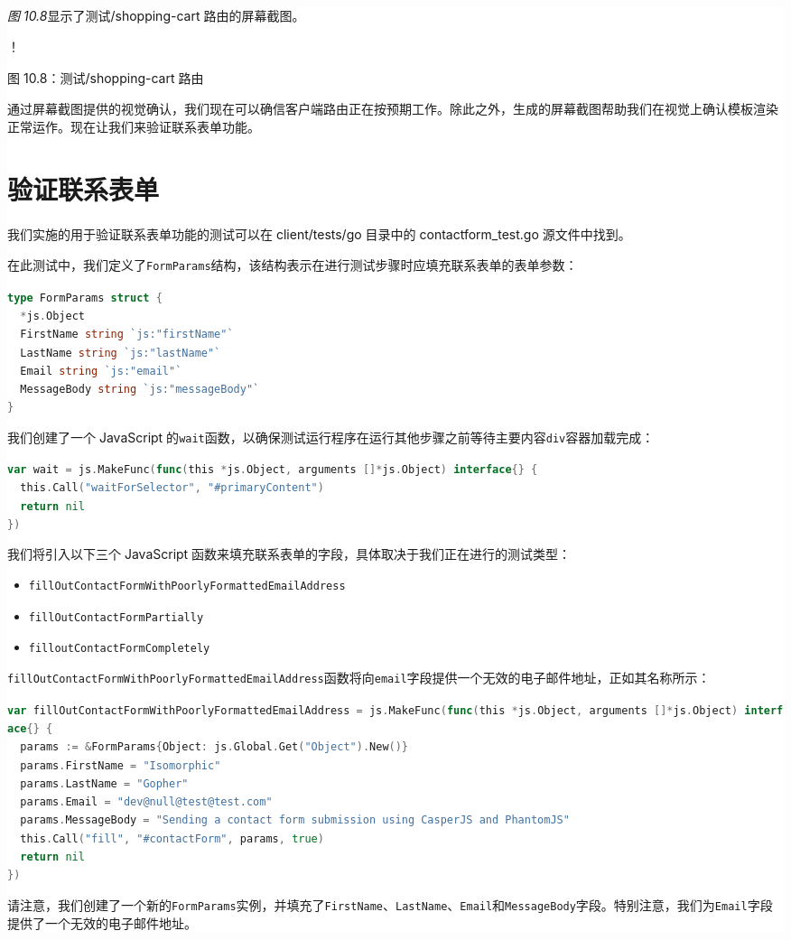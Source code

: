 *图 10.8*显示了测试/shopping-cart 路由的屏幕截图。

！[](img/7d93df9f-ec48-4fdd-bbde-00e75c0dfce5.jpg)

图 10.8：测试/shopping-cart 路由

通过屏幕截图提供的视觉确认，我们现在可以确信客户端路由正在按预期工作。除此之外，生成的屏幕截图帮助我们在视觉上确认模板渲染正常运作。现在让我们来验证联系表单功能。

# 验证联系表单

我们实施的用于验证联系表单功能的测试可以在 client/tests/go 目录中的 contactform_test.go 源文件中找到。

在此测试中，我们定义了`FormParams`结构，该结构表示在进行测试步骤时应填充联系表单的表单参数：

```go
type FormParams struct {
  *js.Object
  FirstName string `js:"firstName"`
  LastName string `js:"lastName"`
  Email string `js:"email"`
  MessageBody string `js:"messageBody"`
}
```

我们创建了一个 JavaScript 的`wait`函数，以确保测试运行程序在运行其他步骤之前等待主要内容`div`容器加载完成：

```go
var wait = js.MakeFunc(func(this *js.Object, arguments []*js.Object) interface{} {
  this.Call("waitForSelector", "#primaryContent")
  return nil
})
```

我们将引入以下三个 JavaScript 函数来填充联系表单的字段，具体取决于我们正在进行的测试类型：

+   `fillOutContactFormWithPoorlyFormattedEmailAddress`

+   `fillOutContactFormPartially`

+   `filloutContactFormCompletely`

`fillOutContactFormWithPoorlyFormattedEmailAddress`函数将向`email`字段提供一个无效的电子邮件地址，正如其名称所示：

```go
var fillOutContactFormWithPoorlyFormattedEmailAddress = js.MakeFunc(func(this *js.Object, arguments []*js.Object) interface{} {
  params := &FormParams{Object: js.Global.Get("Object").New()}
  params.FirstName = "Isomorphic"
  params.LastName = "Gopher"
  params.Email = "dev@null@test@test.com"
  params.MessageBody = "Sending a contact form submission using CasperJS and PhantomJS"
  this.Call("fill", "#contactForm", params, true)
  return nil
})
```

请注意，我们创建了一个新的`FormParams`实例，并填充了`FirstName`、`LastName`、`Email`和`MessageBody`字段。特别注意，我们为`Email`字段提供了一个无效的电子邮件地址。
